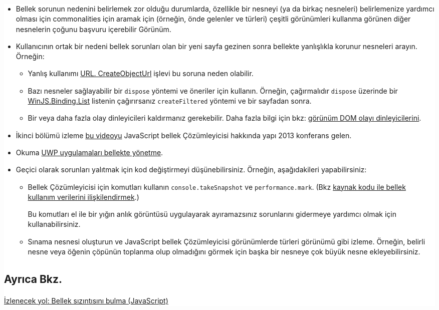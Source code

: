 -   Bellek sorunun nedenini belirlemek zor olduğu durumlarda, özellikle bir nesneyi (ya da birkaç nesneleri) belirlemenize yardımcı olması için commonalities için aramak için (örneğin, önde gelenler ve türleri) çeşitli görünümleri kullanma görünen diğer nesnelerin çoğunu başvuru içerebilir Görünüm.  
  
-   Kullanıcının ortak bir nedeni bellek sorunları olan bir yeni sayfa gezinen sonra bellekte yanlışlıkla korunur nesneleri arayın. Örneğin:  
  
    -   Yanlış kullanımı [URL. CreateObjectUrl](http://msdn.microsoft.com/library/windows/apps/hh453196.aspx) işlevi bu soruna neden olabilir.  
  
    -   Bazı nesneler sağlayabilir bir `dispose` yöntemi ve öneriler için kullanın. Örneğin, çağırmalıdır `dispose` üzerinde bir [WinJS.Binding.List](http://msdn.microsoft.com/library/windows/apps/Hh700774.aspx) listenin çağırırsanız `createFiltered` yöntemi ve bir sayfadan sonra.  
  
    -   Bir veya daha fazla olay dinleyicileri kaldırmanız gerekebilir. Daha fazla bilgi için bkz: [görünüm DOM olayı dinleyicilerini](../debugger/view-dom-event-listeners.md).  
  
-   İkinci bölümü izleme [bu videoyu](http://channel9.msdn.com/Events/Build/2013/3-316) JavaScript bellek Çözümleyicisi hakkında yapı 2013 konferans gelen.  
  
-   Okuma [UWP uygulamaları bellekte yönetme](http://msdn.microsoft.com/magazine/jj651575.aspx).  
  
-   Geçici olarak sorunları yalıtmak için kod değiştirmeyi düşünebilirsiniz. Örneğin, aşağıdakileri yapabilirsiniz:  
  
    -   Bellek Çözümleyicisi için komutları kullanın `console.takeSnapshot` ve `performance.mark`. (Bkz [kaynak kodu ile bellek kullanım verilerini ilişkilendirmek](#JSConsoleCommands).)  
  
         Bu komutları el ile bir yığın anlık görüntüsü uygulayarak ayıramazsınız sorunlarını gidermeye yardımcı olmak için kullanabilirsiniz.  
  
    -   Sınama nesnesi oluşturun ve JavaScript bellek Çözümleyicisi görünümlerde türleri görünümü gibi izleme. Örneğin, belirli nesne veya öğenin çöpünün toplanma olup olmadığını görmek için başka bir nesneye çok büyük nesne ekleyebilirsiniz.  
  
## <a name="see-also"></a>Ayrıca Bkz.  
 [İzlenecek yol: Bellek sızıntısını bulma (JavaScript)](../profiling/walkthrough-find-a-memory-leak-javascript.md)